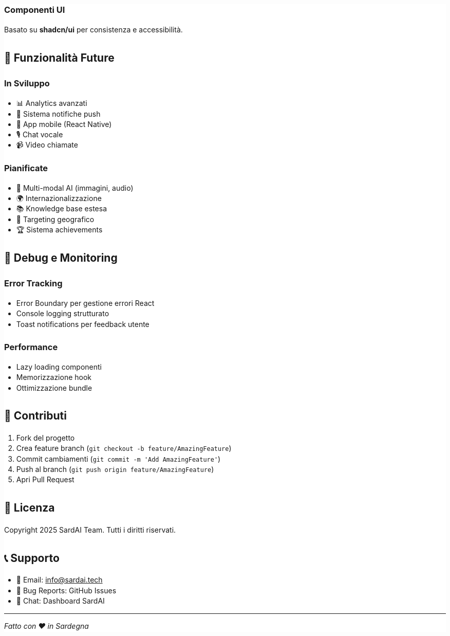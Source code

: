 ### Componenti UI
Basato su **shadcn/ui** per consistenza e accessibilità.

## 🔮 Funzionalità Future

### In Sviluppo
- 📊 Analytics avanzati
- 🔔 Sistema notifiche push
- 📱 App mobile (React Native)
- 🎙️ Chat vocale
- 📹 Video chiamate

### Pianificate
- 🤖 Multi-modal AI (immagini, audio)
- 🌍 Internazionalizzazione
- 📚 Knowledge base estesa
- 🎯 Targeting geografico
- 🏆 Sistema achievements

## 🐛 Debug e Monitoring

### Error Tracking
- Error Boundary per gestione errori React
- Console logging strutturato
- Toast notifications per feedback utente

### Performance
- Lazy loading componenti
- Memorizzazione hook
- Ottimizzazione bundle

## 🤝 Contributi

1. Fork del progetto
2. Crea feature branch (`git checkout -b feature/AmazingFeature`)
3. Commit cambiamenti (`git commit -m 'Add AmazingFeature'`)
4. Push al branch (`git push origin feature/AmazingFeature`)
5. Apri Pull Request

## 📄 Licenza

Copyright 2025 SardAI Team. Tutti i diritti riservati.

## 📞 Supporto

- 📧 Email: info@sardai.tech
- 🐛 Bug Reports: GitHub Issues
- 💬 Chat: Dashboard SardAI

---

*Fatto con ❤️ in Sardegna*